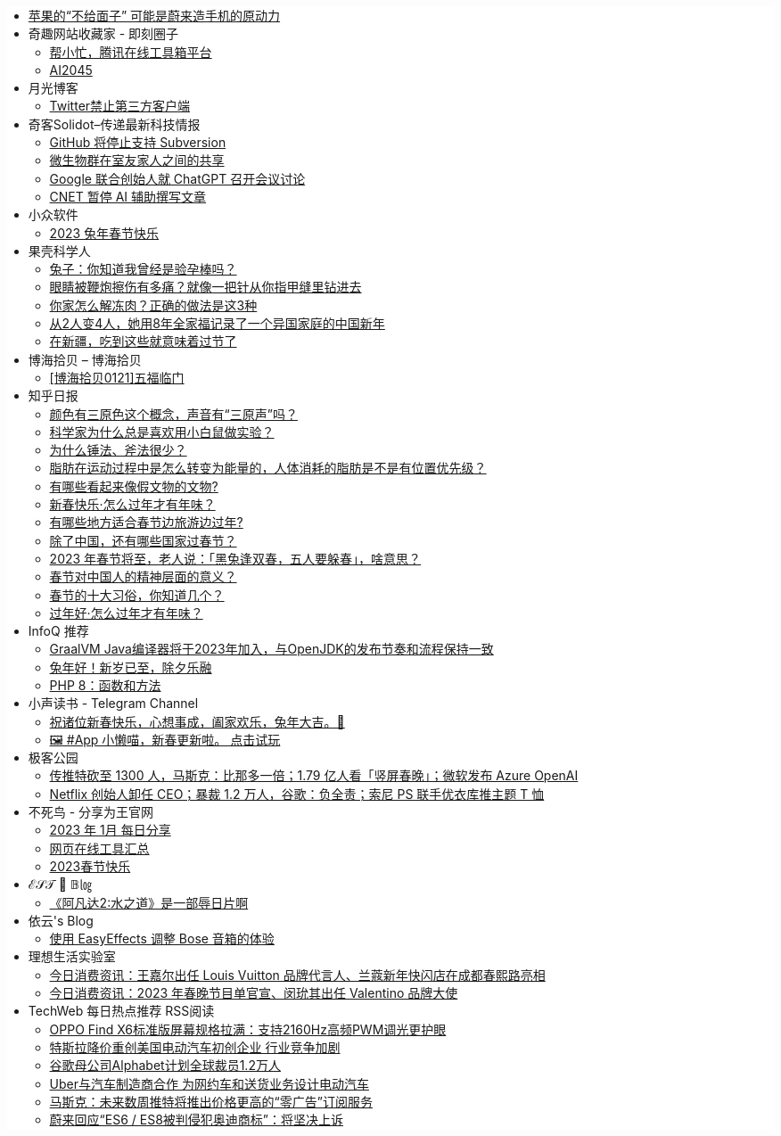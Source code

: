   - [苹果的“不给面子” 可能是蔚来造手机的原动力](https://m.cnbeta.com.tw/view/1340319.htm)
- 奇趣网站收藏家 - 即刻圈子
  - [帮小忙，腾讯在线工具箱平台](https://m.okjike.com/originalPosts/63cb84d8bbfde0ac41ddce0c)
  - [AI2045](https://m.okjike.com/originalPosts/63cb82e783734a967f5644e1)
- 月光博客
  - [Twitter禁止第三方客户端](https://www.williamlong.info/archives/7059.html)
- 奇客Solidot–传递最新科技情报
  - [GitHub 将停止支持 Subversion](https://www.solidot.org/story?sid=73939)
  - [微生物群在室友家人之间的共享](https://www.solidot.org/story?sid=73938)
  - [Google 联合创始人就 ChatGPT 召开会议讨论](https://www.solidot.org/story?sid=73937)
  - [CNET 暂停 AI 辅助撰写文章](https://www.solidot.org/story?sid=73936)
- 小众软件
  - [2023 兔年春节快乐](https://www.appinn.com/2023-new-year/)
- 果壳科学人
  - [兔子：你知道我曾经是验孕棒吗？](https://www.guokr.com/article/463305/)
  - [眼睛被鞭炮擦伤有多痛？就像一把针从你指甲缝里钻进去](https://www.guokr.com/article/463306/)
  - [你家怎么解冻肉？正确的做法是这3种](https://www.guokr.com/article/463304/)
  - [从2人变4人，她用8年全家福记录了一个异国家庭的中国新年](https://www.guokr.com/article/463301/)
  - [在新疆，吃到这些就意味着过节了](https://www.guokr.com/article/463303/)
- 博海拾贝 – 博海拾贝
  - [[博海拾贝0121]五福临门](https://www.bohaishibei.com/post/79980/)
- 知乎日报
  - [颜色有三原色这个概念，声音有“三原声”吗？](https://daily.zhihu.com/story/9757431)
  - [科学家为什么总是喜欢用小白鼠做实验？](https://daily.zhihu.com/story/9757437)
  - [为什么锤法、斧法很少？](https://daily.zhihu.com/story/9757441)
  - [脂肪在运动过程中是怎么转变为能量的，人体消耗的脂肪是不是有位置优先级？](https://daily.zhihu.com/story/9757446)
  - [有哪些看起来像假文物的文物?](https://daily.zhihu.com/story/9757450)
  - [新春快乐·怎么过年才有年味？](https://daily.zhihu.com/story/9757460)
  - [有哪些地方适合春节边旅游边过年?](https://daily.zhihu.com/story/9757390)
  - [除了中国，还有哪些国家过春节？](https://daily.zhihu.com/story/9757398)
  - [2023 年春节将至，老人说：「黑兔逢双春，五人要躲春」，啥意思？](https://daily.zhihu.com/story/9757403)
  - [春节对中国人的精神层面的意义？](https://daily.zhihu.com/story/9757409)
  - [春节的十大习俗，你知道几个？](https://daily.zhihu.com/story/9757413)
  - [过年好·怎么过年才有年味？](https://daily.zhihu.com/story/9757423)
- InfoQ 推荐
  - [GraalVM Java编译器将于2023年加入，与OpenJDK的发布节奏和流程保持一致](https://www.infoq.cn/article/XOzIWQtI1qUdtX7g0Ej3)
  - [兔年好！新岁已至，除夕乐融](https://www.infoq.cn/article/ZSyBH2KxHmqxXQ12RJh1)
  - [PHP 8：函数和方法](https://www.infoq.cn/article/5ztCCEZ39EfToyRNaPF3)
- 小声读书 - Telegram Channel
  - [祝诸位新春快乐，心想事成，阖家欢乐，兔年大吉。🤩](https://t.me/weekly_books/1642)
  - [🖼 #App 小懒喵，新春更新啦。 点击试玩](https://t.me/weekly_books/1641)
- 极客公园
  - [传推特砍至 1300 人，马斯克：比那多一倍；1.79 亿人看「竖屏春晚」；微软发布 Azure OpenAI](http://www.geekpark.net/news/314352)
  - [Netflix 创始人卸任 CEO；暴裁 1.2 万人，谷歌：负全责；索尼 PS 联手优衣库推主题 T 恤](http://www.geekpark.net/news/314350)
- 不死鸟 - 分享为王官网
  - [2023 年 1月 每日分享](https://iui.su/164/)
  - [网页在线工具汇总](https://iui.su/1492/)
  - [2023春节快乐](https://iui.su/1234/)
- ℰ𝒮𝒯 💫 𝔹㏒
  - [《阿凡达2:水之道》是一部辱日片啊](https://blog.est.im/2023/stderr-02)
- 依云's Blog
  - [使用 EasyEffects 调整 Bose 音箱的体验](https://blog.lilydjwg.me/posts/216566.html)
- 理想生活实验室
  - [今日消费资讯：王嘉尔出任 Louis Vuitton 品牌代言人、兰蔻新年快闪店在成都春熙路亮相](http://www.toodaylab.com/81576)
  - [今日消费资讯：2023 年春晚节目单官宣、闵玧其出任 Valentino 品牌大使](http://www.toodaylab.com/81575)
- TechWeb 每日热点推荐 RSS阅读
  - [OPPO Find X6标准版屏幕规格拉满：支持2160Hz高频PWM调光更护眼](http://www.techweb.com.cn/phone/2023-01-22/2917859.shtml)
  - [特斯拉降价重创美国电动汽车初创企业 行业竞争加剧](http://www.techweb.com.cn/it/2023-01-21/2917844.shtml)
  - [谷歌母公司Alphabet计划全球裁员1.2万人](http://www.techweb.com.cn/internet/2023-01-21/2917842.shtml)
  - [Uber与汽车制造商合作 为网约车和送货业务设计电动汽车](http://www.techweb.com.cn/it/2023-01-21/2917843.shtml)
  - [马斯克：未来数周推特将推出价格更高的“零广告”订阅服务](http://www.techweb.com.cn/it/2023-01-22/2917854.shtml)
  - [蔚来回应“ES6 / ES8被判侵犯奥迪商标”：将坚决上诉](http://www.techweb.com.cn/it/2023-01-21/2917847.shtml)